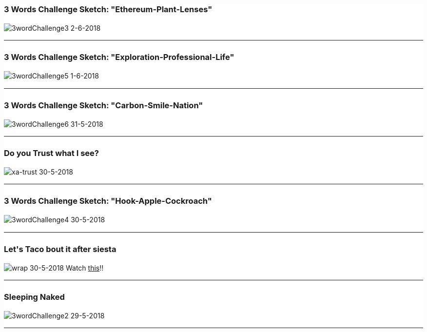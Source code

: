 
### 3 Words Challenge Sketch: "Ethereum-Plant-Lenses"

![3wordChallenge3](../images/3wordChallenge3.jpg)
2-6-2018

---

### 3 Words Challenge Sketch: "Exploration-Professional-Life"

![3wordChallenge5](../images/3wordChallenge5.jpg)
1-6-2018

---

### 3 Words Challenge Sketch: "Carbon-Smile-Nation"

![3wordChallenge6](../images/3wordChallenge6.jpg)
31-5-2018

---

### Do you Trust what I see?

![xa-trust](../images/xa.jpg)
30-5-2018

---

### 3 Words Challenge Sketch: "Hook-Apple-Cockroach"

![3wordChallenge4](../images/3wordChallenge4.jpg)
30-5-2018

---

### Let's Taco bout it after siesta

![wrap](../images/wrap.jpg)
30-5-2018  Watch [this](https://www.youtube.com/watch?v=bmYIgbj8ZMI)!!

---

### Sleeping Naked

![3wordChallenge2](../images/3wordChallenge2.jpg)
29-5-2018

---
